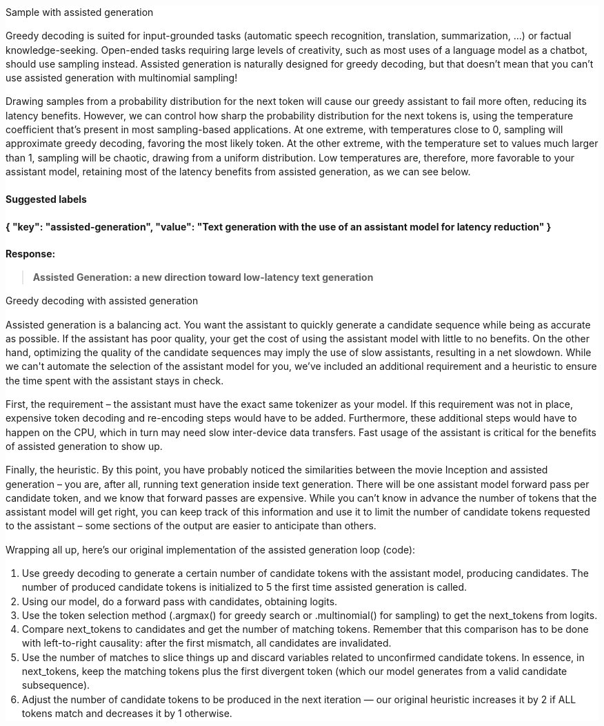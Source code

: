 Sample with assisted generation

Greedy decoding is suited for input-grounded tasks (automatic speech recognition, translation, summarization, ...) or factual knowledge-seeking. Open-ended tasks requiring large levels of creativity, such as most uses of a language model as a chatbot, should use sampling instead. Assisted generation is naturally designed for greedy decoding, but that doesn’t mean that you can’t use assisted generation with multinomial sampling!

Drawing samples from a probability distribution for the next token will cause our greedy assistant to fail more often, reducing its latency benefits. However, we can control how sharp the probability distribution for the next tokens is, using the temperature coefficient that’s present in most sampling-based applications. At one extreme, with temperatures close to 0, sampling will approximate greedy decoding, favoring the most likely token. At the other extreme, with the temperature set to values much larger than 1, sampling will be chaotic, drawing from a uniform distribution. Low temperatures are, therefore, more favorable to your assistant model, retaining most of the latency benefits from assisted generation, as we can see below.

#### Suggested labels
#### {   "key": "assisted-generation",   "value": "Text generation with the use of an assistant model for latency reduction" }

**Response:**
> **Assisted Generation: a new direction toward low-latency text generation**

Greedy decoding with assisted generation

Assisted generation is a balancing act. You want the assistant to quickly generate a candidate sequence while being as accurate as possible. If the assistant has poor quality, your get the cost of using the assistant model with little to no benefits. On the other hand, optimizing the quality of the candidate sequences may imply the use of slow assistants, resulting in a net slowdown. While we can't automate the selection of the assistant model for you, we’ve included an additional requirement and a heuristic to ensure the time spent with the assistant stays in check.

First, the requirement – the assistant must have the exact same tokenizer as your model. If this requirement was not in place, expensive token decoding and re-encoding steps would have to be added. Furthermore, these additional steps would have to happen on the CPU, which in turn may need slow inter-device data transfers. Fast usage of the assistant is critical for the benefits of assisted generation to show up.

Finally, the heuristic. By this point, you have probably noticed the similarities between the movie Inception and assisted generation – you are, after all, running text generation inside text generation. There will be one assistant model forward pass per candidate token, and we know that forward passes are expensive. While you can’t know in advance the number of tokens that the assistant model will get right, you can keep track of this information and use it to limit the number of candidate tokens requested to the assistant – some sections of the output are easier to anticipate than others.

Wrapping all up, here’s our original implementation of the assisted generation loop (code):

1. Use greedy decoding to generate a certain number of candidate tokens with the assistant model, producing candidates. The number of produced candidate tokens is initialized to 5 the first time assisted generation is called.
2. Using our model, do a forward pass with candidates, obtaining logits.
3. Use the token selection method (.argmax() for greedy search or .multinomial() for sampling) to get the next_tokens from logits.
4. Compare next_tokens to candidates and get the number of matching tokens. Remember that this comparison has to be done with left-to-right causality: after the first mismatch, all candidates are invalidated.
5. Use the number of matches to slice things up and discard variables related to unconfirmed candidate tokens. In essence, in next_tokens, keep the matching tokens plus the first divergent token (which our model generates from a valid candidate subsequence).
6. Adjust the number of candidate tokens to be produced in the next iteration — our original heuristic increases it by 2 if ALL tokens match and decreases it by 1 otherwise.
